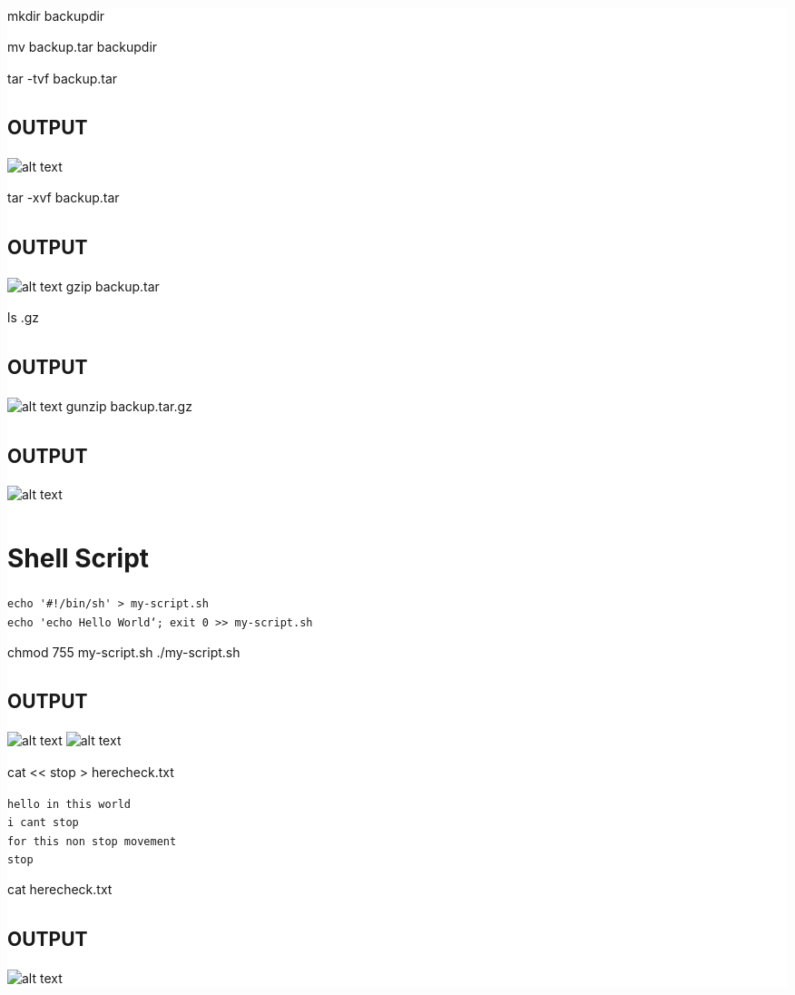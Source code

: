 mkdir backupdir
 
mv backup.tar backupdir
 
tar -tvf backup.tar
## OUTPUT
![alt text](../47.png)

tar -xvf backup.tar
## OUTPUT
![alt text](../48.png)
gzip backup.tar

ls .gz
## OUTPUT
![alt text](../49.png) 
gunzip backup.tar.gz
## OUTPUT
![alt text](../50.png)
 
# Shell Script
```
echo '#!/bin/sh' > my-script.sh
echo 'echo Hello World‘; exit 0 >> my-script.sh
```
chmod 755 my-script.sh
./my-script.sh
## OUTPUT
![alt text](../51.png)
![alt text](../52.png)
 
cat << stop > herecheck.txt
```
hello in this world
i cant stop
for this non stop movement
stop
```

cat herecheck.txt
## OUTPUT
![alt text](../53.png)
